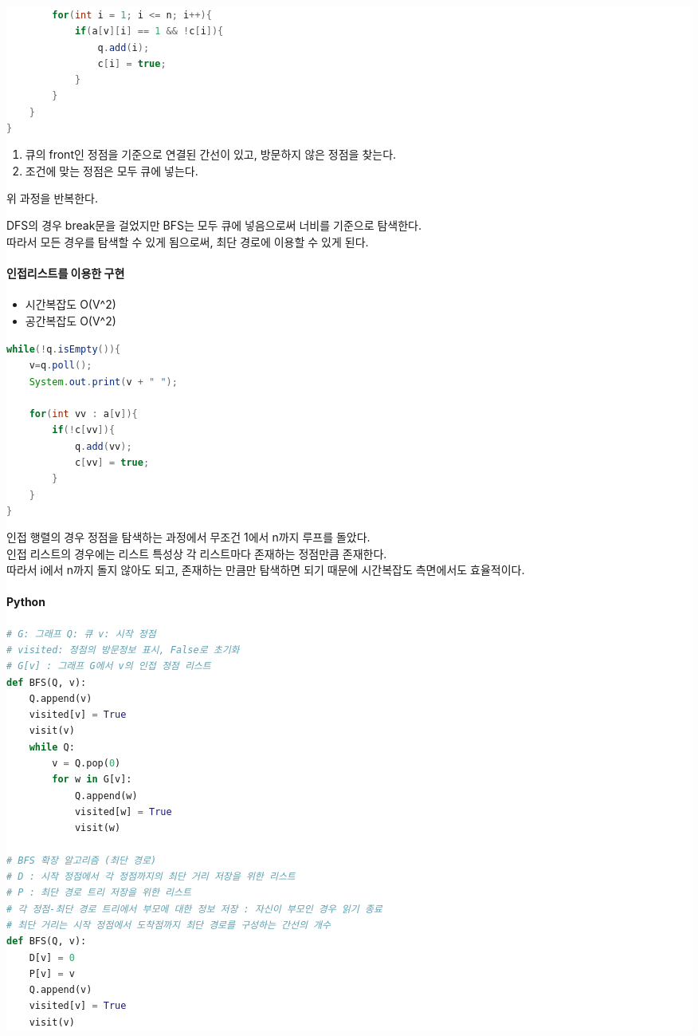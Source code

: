 ```java
        for(int i = 1; i <= n; i++){
            if(a[v][i] == 1 && !c[i]){
                q.add(i);
                c[i] = true;
            }
        }
    }
}
```
1. 큐의 front인 정점을 기준으로 연결된 간선이 있고, 방문하지 않은 정점을 찾는다. 
2. 조건에 맞는 정점은 모두 큐에 넣는다.  

위 과정을 반복한다.  

DFS의 경우 break문을 걸었지만 BFS는 모두 큐에 넣음으로써 너비를 기준으로 탐색한다.  
따라서 모든 경우를 탐색할 수 있게 됨으로써, 최단 경로에 이용할 수 있게 된다.

#### 인접리스트를 이용한 구현
- 시간복잡도 O(V^2)
- 공간복잡도 O(V^2)
```java
while(!q.isEmpty()){
    v=q.poll();
    System.out.print(v + " ");

    for(int vv : a[v]){
        if(!c[vv]){
            q.add(vv);
            c[vv] = true;
        }
    }
}
```
인접 행렬의 경우 정점을 탐색하는 과정에서 무조건 1에서 n까지 루프를 돌았다.  
인접 리스트의 경우에는 리스트 특성상 각 리스트마다 존재하는 정점만큼 존재한다.  
따라서 i에서 n까지 돌지 않아도 되고, 존재하는 만큼만 탐색하면 되기 때문에 시간복잡도 측면에서도 효율적이다.  


#### Python
```python
# G: 그래프 Q: 큐 v: 시작 정점
# visited: 정점의 방문정보 표시, False로 초기화
# G[v] : 그래프 G에서 v의 인접 정점 리스트
def BFS(Q, v):
    Q.append(v)
    visited[v] = True
    visit(v)
    while Q:
        v = Q.pop(0)
        for w in G[v]:
            Q.append(w)
            visited[w] = True
            visit(w)

# BFS 확장 알고리즘 (최단 경로)
# D : 시작 정점에서 각 정점까지의 최단 거리 저장을 위한 리스트
# P : 최단 경로 트리 저장을 위한 리스트
# 각 정점-최단 경로 트리에서 부모에 대한 정보 저장 : 자신이 부모인 경우 읽기 종료
# 최단 거리는 시작 정점에서 도착점까지 최단 경로를 구성하는 간선의 개수
def BFS(Q, v):
    D[v] = 0
    P[v] = v
    Q.append(v)
    visited[v] = True
    visit(v)
```